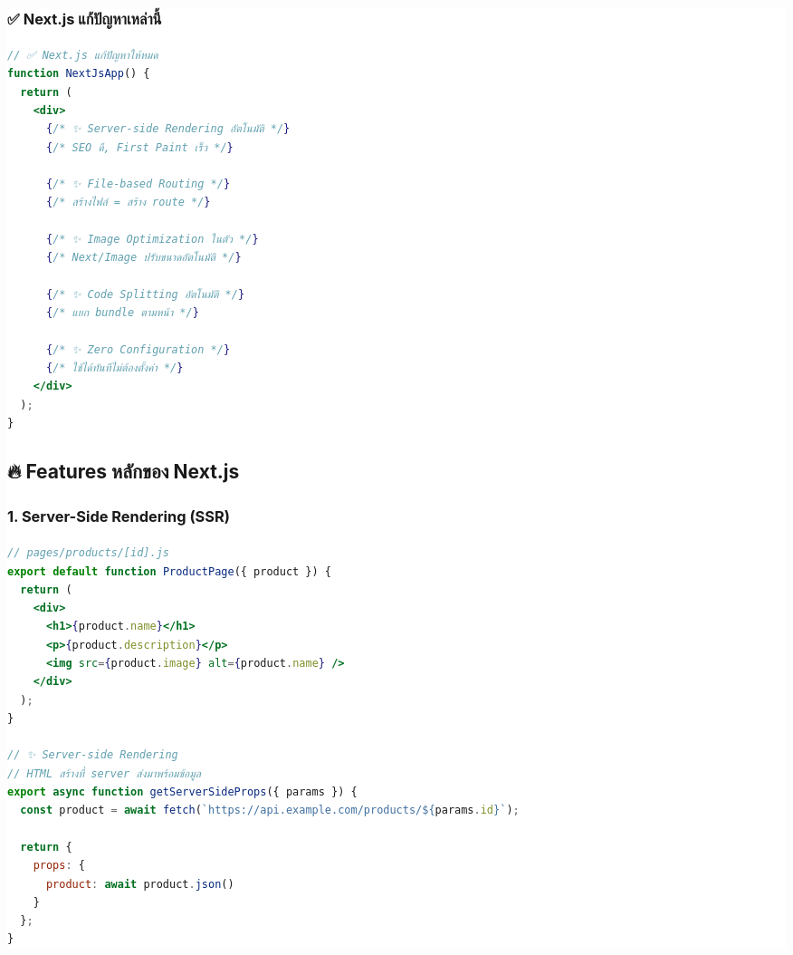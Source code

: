 ### ✅ **Next.js แก้ปัญหาเหล่านี้**

```jsx
// ✅ Next.js แก้ปัญหาให้หมด
function NextJsApp() {
  return (
    <div>
      {/* ✨ Server-side Rendering อัตโนมัติ */}
      {/* SEO ดี, First Paint เร็ว */}
      
      {/* ✨ File-based Routing */}
      {/* สร้างไฟล์ = สร้าง route */}
      
      {/* ✨ Image Optimization ในตัว */}
      {/* Next/Image ปรับขนาดอัตโนมัติ */}
      
      {/* ✨ Code Splitting อัตโนมัติ */}
      {/* แยก bundle ตามหน้า */}
      
      {/* ✨ Zero Configuration */}
      {/* ใช้ได้ทันทีไม่ต้องตั้งค่า */}
    </div>
  );
}
```

## 🔥 Features หลักของ Next.js

### 1. **Server-Side Rendering (SSR)**

```jsx
// pages/products/[id].js
export default function ProductPage({ product }) {
  return (
    <div>
      <h1>{product.name}</h1>
      <p>{product.description}</p>
      <img src={product.image} alt={product.name} />
    </div>
  );
}

// ✨ Server-side Rendering
// HTML สร้างที่ server ส่งมาพร้อมข้อมูล
export async function getServerSideProps({ params }) {
  const product = await fetch(`https://api.example.com/products/${params.id}`);
  
  return {
    props: {
      product: await product.json()
    }
  };
}
```
